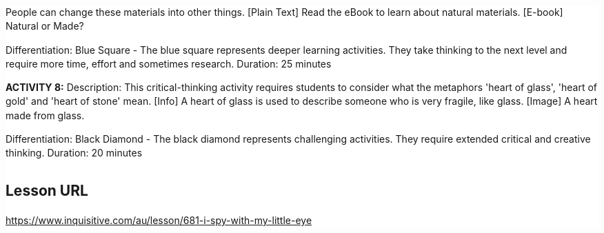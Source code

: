 People can change these materials into other things.
[Plain Text] Read the eBook to learn about natural materials.
[E-book] Natural or Made?

Differentiation: Blue Square - The blue square represents deeper learning activities. They take thinking to the next level and require more time, effort and sometimes research.
Duration: 25 minutes

**ACTIVITY 8:**
Description: This critical-thinking activity requires students to consider what the metaphors
'heart of glass', 'heart of gold' and 'heart of stone' mean.
[Info] A heart of glass is used to describe someone who is very fragile, like glass.
[Image] A heart made from glass.

Differentiation: Black Diamond - The black diamond represents challenging activities. They require extended critical and creative thinking.
Duration: 20 minutes


## Lesson URL
https://www.inquisitive.com/au/lesson/681-i-spy-with-my-little-eye